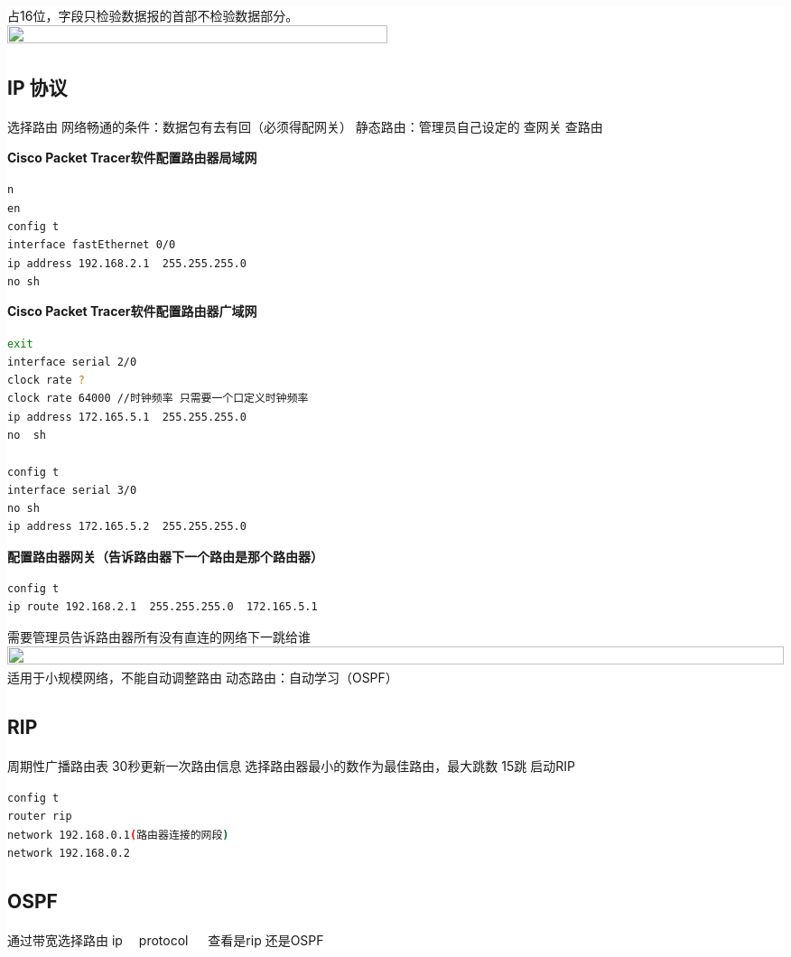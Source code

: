 占16位，字段只检验数据报的首部不检验数据部分。
<img src="https://cdn.jsdelivr.net/gh/raylee-lilei/cdn@5.7/img/article/Net/48.png" width =70% height = 70% />

## IP 协议
选择路由
网络畅通的条件：数据包有去有回（必须得配网关）
静态路由：管理员自己设定的
查网关 查路由

**Cisco Packet Tracer软件配置路由器局域网**
```bash
n
en 
config t
interface fastEthernet 0/0
ip address 192.168.2.1  255.255.255.0
no sh 

```
**Cisco Packet Tracer软件配置路由器广域网**
```bash
exit
interface serial 2/0
clock rate ?
clock rate 64000 //时钟频率 只需要一个口定义时钟频率
ip address 172.165.5.1  255.255.255.0
no  sh 

config t
interface serial 3/0
no sh 
ip address 172.165.5.2  255.255.255.0
```

**配置路由器网关（告诉路由器下一个路由是那个路由器）**
``` bash 
config t
ip route 192.168.2.1  255.255.255.0  172.165.5.1
```

需要管理员告诉路由器所有没有直连的网络下一跳给谁
<img src="https://cdn.jsdelivr.net/gh/raylee-lilei/cdn@5.7/img/article/Net/49.png" width =100% height = 100% />
适用于小规模网络，不能自动调整路由
动态路由：自动学习（OSPF）

## RIP 
周期性广播路由表  30秒更新一次路由信息 选择路由器最小的数作为最佳路由，最大跳数 15跳
启动RIP 
```  bash 
config t
router rip
network 192.168.0.1(路由器连接的网段)
network 192.168.0.2
```

## OSPF 
通过带宽选择路由
ip&emsp; protocol &emsp;  查看是rip 还是OSPF